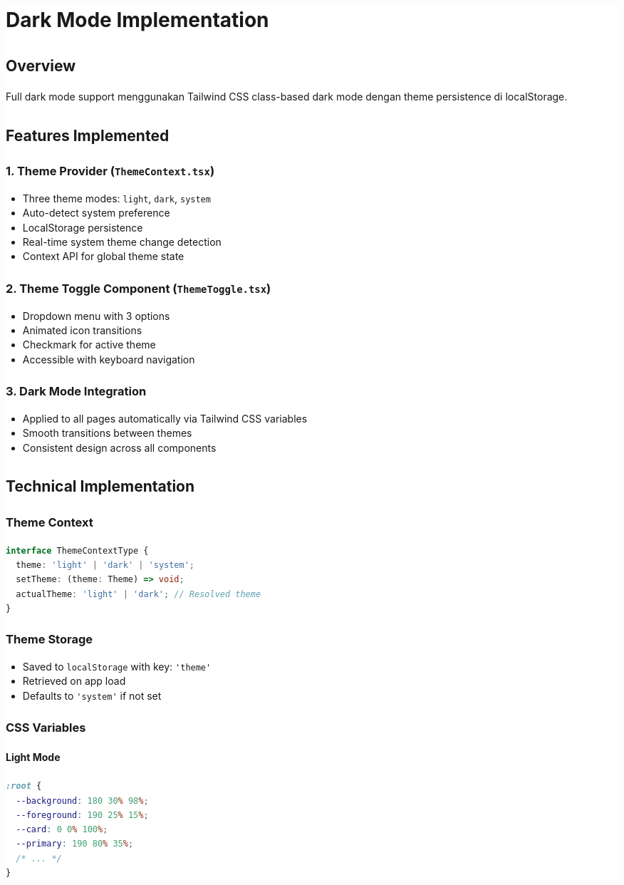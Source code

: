 # Dark Mode Implementation

## Overview
Full dark mode support menggunakan Tailwind CSS class-based dark mode dengan theme persistence di localStorage.

## Features Implemented

### 1. **Theme Provider** (`ThemeContext.tsx`)
- Three theme modes: `light`, `dark`, `system`
- Auto-detect system preference
- LocalStorage persistence
- Real-time system theme change detection
- Context API for global theme state

### 2. **Theme Toggle Component** (`ThemeToggle.tsx`)
- Dropdown menu with 3 options
- Animated icon transitions
- Checkmark for active theme
- Accessible with keyboard navigation

### 3. **Dark Mode Integration**
- Applied to all pages automatically via Tailwind CSS variables
- Smooth transitions between themes
- Consistent design across all components

## Technical Implementation

### Theme Context

```typescript
interface ThemeContextType {
  theme: 'light' | 'dark' | 'system';
  setTheme: (theme: Theme) => void;
  actualTheme: 'light' | 'dark'; // Resolved theme
}
```

### Theme Storage
- Saved to `localStorage` with key: `'theme'`
- Retrieved on app load
- Defaults to `'system'` if not set

### CSS Variables

#### Light Mode
```css
:root {
  --background: 180 30% 98%;
  --foreground: 190 25% 15%;
  --card: 0 0% 100%;
  --primary: 190 80% 35%;
  /* ... */
}
```
